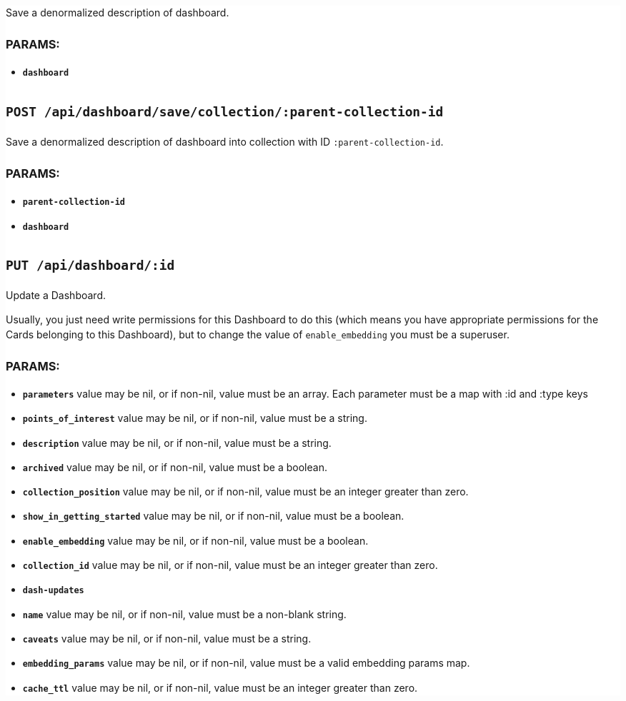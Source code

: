 Save a denormalized description of dashboard.

### PARAMS:

*  **`dashboard`**

## `POST /api/dashboard/save/collection/:parent-collection-id`

Save a denormalized description of dashboard into collection with ID `:parent-collection-id`.

### PARAMS:

*  **`parent-collection-id`** 

*  **`dashboard`**

## `PUT /api/dashboard/:id`

Update a Dashboard.

  Usually, you just need write permissions for this Dashboard to do this (which means you have appropriate
  permissions for the Cards belonging to this Dashboard), but to change the value of `enable_embedding` you must be a
  superuser.

### PARAMS:

*  **`parameters`** value may be nil, or if non-nil, value must be an array. Each parameter must be a map with :id and :type keys

*  **`points_of_interest`** value may be nil, or if non-nil, value must be a string.

*  **`description`** value may be nil, or if non-nil, value must be a string.

*  **`archived`** value may be nil, or if non-nil, value must be a boolean.

*  **`collection_position`** value may be nil, or if non-nil, value must be an integer greater than zero.

*  **`show_in_getting_started`** value may be nil, or if non-nil, value must be a boolean.

*  **`enable_embedding`** value may be nil, or if non-nil, value must be a boolean.

*  **`collection_id`** value may be nil, or if non-nil, value must be an integer greater than zero.

*  **`dash-updates`** 

*  **`name`** value may be nil, or if non-nil, value must be a non-blank string.

*  **`caveats`** value may be nil, or if non-nil, value must be a string.

*  **`embedding_params`** value may be nil, or if non-nil, value must be a valid embedding params map.

*  **`cache_ttl`** value may be nil, or if non-nil, value must be an integer greater than zero.
